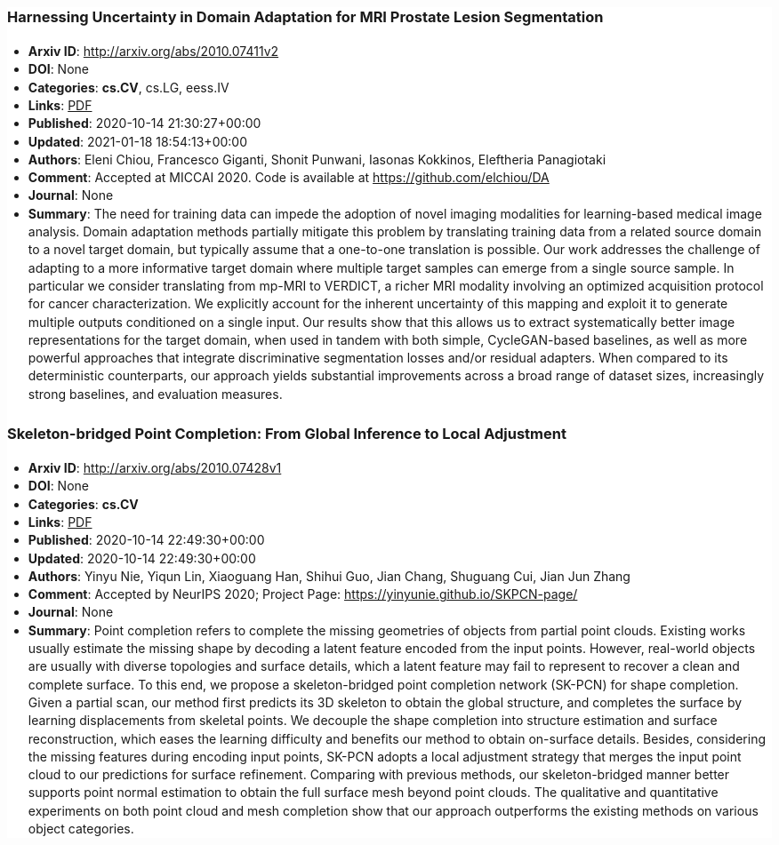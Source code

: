 

### Harnessing Uncertainty in Domain Adaptation for MRI Prostate Lesion Segmentation
- **Arxiv ID**: http://arxiv.org/abs/2010.07411v2
- **DOI**: None
- **Categories**: **cs.CV**, cs.LG, eess.IV
- **Links**: [PDF](http://arxiv.org/pdf/2010.07411v2)
- **Published**: 2020-10-14 21:30:27+00:00
- **Updated**: 2021-01-18 18:54:13+00:00
- **Authors**: Eleni Chiou, Francesco Giganti, Shonit Punwani, Iasonas Kokkinos, Eleftheria Panagiotaki
- **Comment**: Accepted at MICCAI 2020. Code is available at
  https://github.com/elchiou/DA
- **Journal**: None
- **Summary**: The need for training data can impede the adoption of novel imaging modalities for learning-based medical image analysis. Domain adaptation methods partially mitigate this problem by translating training data from a related source domain to a novel target domain, but typically assume that a one-to-one translation is possible. Our work addresses the challenge of adapting to a more informative target domain where multiple target samples can emerge from a single source sample. In particular we consider translating from mp-MRI to VERDICT, a richer MRI modality involving an optimized acquisition protocol for cancer characterization. We explicitly account for the inherent uncertainty of this mapping and exploit it to generate multiple outputs conditioned on a single input. Our results show that this allows us to extract systematically better image representations for the target domain, when used in tandem with both simple, CycleGAN-based baselines, as well as more powerful approaches that integrate discriminative segmentation losses and/or residual adapters. When compared to its deterministic counterparts, our approach yields substantial improvements across a broad range of dataset sizes, increasingly strong baselines, and evaluation measures.



### Skeleton-bridged Point Completion: From Global Inference to Local Adjustment
- **Arxiv ID**: http://arxiv.org/abs/2010.07428v1
- **DOI**: None
- **Categories**: **cs.CV**
- **Links**: [PDF](http://arxiv.org/pdf/2010.07428v1)
- **Published**: 2020-10-14 22:49:30+00:00
- **Updated**: 2020-10-14 22:49:30+00:00
- **Authors**: Yinyu Nie, Yiqun Lin, Xiaoguang Han, Shihui Guo, Jian Chang, Shuguang Cui, Jian Jun Zhang
- **Comment**: Accepted by NeurIPS 2020; Project Page:
  https://yinyunie.github.io/SKPCN-page/
- **Journal**: None
- **Summary**: Point completion refers to complete the missing geometries of objects from partial point clouds. Existing works usually estimate the missing shape by decoding a latent feature encoded from the input points. However, real-world objects are usually with diverse topologies and surface details, which a latent feature may fail to represent to recover a clean and complete surface. To this end, we propose a skeleton-bridged point completion network (SK-PCN) for shape completion. Given a partial scan, our method first predicts its 3D skeleton to obtain the global structure, and completes the surface by learning displacements from skeletal points. We decouple the shape completion into structure estimation and surface reconstruction, which eases the learning difficulty and benefits our method to obtain on-surface details. Besides, considering the missing features during encoding input points, SK-PCN adopts a local adjustment strategy that merges the input point cloud to our predictions for surface refinement. Comparing with previous methods, our skeleton-bridged manner better supports point normal estimation to obtain the full surface mesh beyond point clouds. The qualitative and quantitative experiments on both point cloud and mesh completion show that our approach outperforms the existing methods on various object categories.
